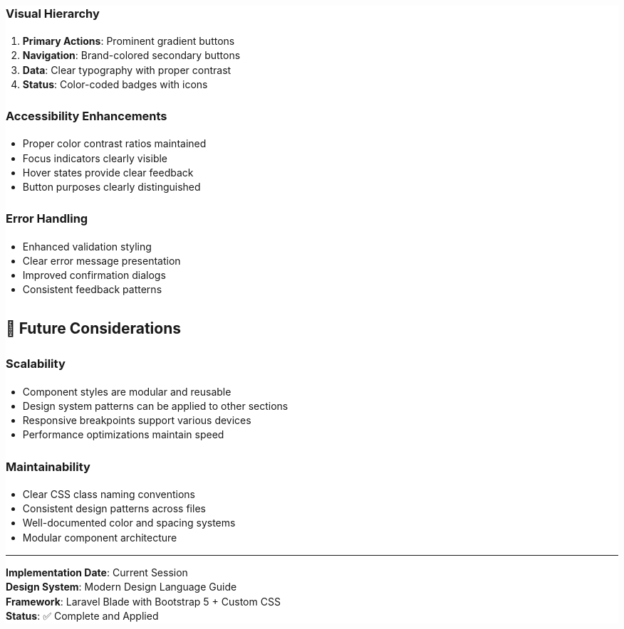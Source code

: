 ### Visual Hierarchy
1. **Primary Actions**: Prominent gradient buttons
2. **Navigation**: Brand-colored secondary buttons  
3. **Data**: Clear typography with proper contrast
4. **Status**: Color-coded badges with icons

### Accessibility Enhancements
- Proper color contrast ratios maintained
- Focus indicators clearly visible
- Hover states provide clear feedback
- Button purposes clearly distinguished

### Error Handling
- Enhanced validation styling
- Clear error message presentation
- Improved confirmation dialogs
- Consistent feedback patterns

## 🚀 Future Considerations

### Scalability
- Component styles are modular and reusable
- Design system patterns can be applied to other sections
- Responsive breakpoints support various devices
- Performance optimizations maintain speed

### Maintainability
- Clear CSS class naming conventions
- Consistent design patterns across files
- Well-documented color and spacing systems
- Modular component architecture

---

**Implementation Date**: Current Session  
**Design System**: Modern Design Language Guide  
**Framework**: Laravel Blade with Bootstrap 5 + Custom CSS  
**Status**: ✅ Complete and Applied 